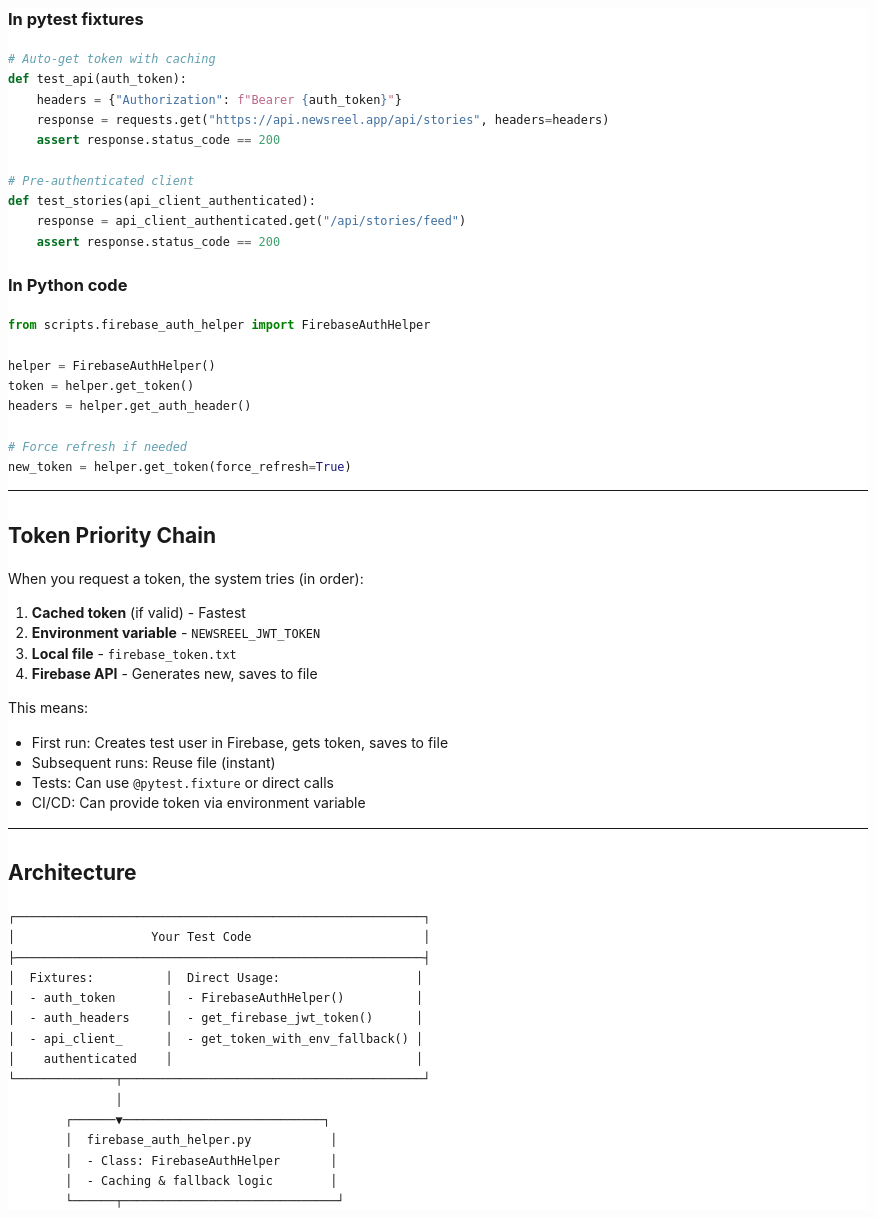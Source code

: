 ### In pytest fixtures

```python
# Auto-get token with caching
def test_api(auth_token):
    headers = {"Authorization": f"Bearer {auth_token}"}
    response = requests.get("https://api.newsreel.app/api/stories", headers=headers)
    assert response.status_code == 200

# Pre-authenticated client
def test_stories(api_client_authenticated):
    response = api_client_authenticated.get("/api/stories/feed")
    assert response.status_code == 200
```

### In Python code

```python
from scripts.firebase_auth_helper import FirebaseAuthHelper

helper = FirebaseAuthHelper()
token = helper.get_token()
headers = helper.get_auth_header()

# Force refresh if needed
new_token = helper.get_token(force_refresh=True)
```

---

## Token Priority Chain

When you request a token, the system tries (in order):

1. **Cached token** (if valid) - Fastest
2. **Environment variable** - `NEWSREEL_JWT_TOKEN`
3. **Local file** - `firebase_token.txt`
4. **Firebase API** - Generates new, saves to file

This means:
- First run: Creates test user in Firebase, gets token, saves to file
- Subsequent runs: Reuse file (instant)
- Tests: Can use `@pytest.fixture` or direct calls
- CI/CD: Can provide token via environment variable

---

## Architecture

```
┌─────────────────────────────────────────────────────────┐
│                   Your Test Code                        │
├─────────────────────────────────────────────────────────┤
│  Fixtures:          │  Direct Usage:                   │
│  - auth_token       │  - FirebaseAuthHelper()          │
│  - auth_headers     │  - get_firebase_jwt_token()      │
│  - api_client_      │  - get_token_with_env_fallback() │
│    authenticated    │                                  │
└──────────────┬──────────────────────────────────────────┘
               │
        ┌──────▼────────────────────────────┐
        │  firebase_auth_helper.py           │
        │  - Class: FirebaseAuthHelper       │
        │  - Caching & fallback logic        │
        └──────┬──────────────────────────────┘
```